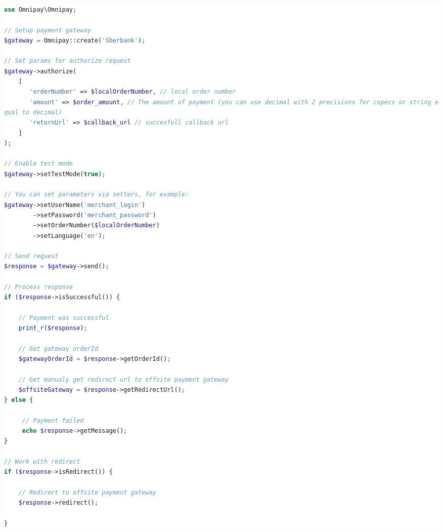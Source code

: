 ```php
use Omnipay\Omnipay;

// Setup payment gateway
$gateway = Omnipay::create('Sberbank');

// Set params for authorize request
$gateway->authorize(
    [
       'orderNumber' => $localOrderNumber, // local order number
       'amount' => $order_amount, // The amount of payment (you can use decimal with 2 precisions for copecs or string equal to decimal)
       'returnUrl' => $callback_url // succesfull callback url
    ]
);

// Enable test mode
$gateway->setTestMode(true);

// You can set parameters via setters, for example:
$gateway->setUserName('merchant_login')
        ->setPassword('merchant_password')
        ->setOrderNumber($localOrderNumber)
        ->setLanguage('en');

// Send request
$response = $gateway->send();

// Process response
if ($response->isSuccessful()) {
    
    // Payment was successful
    print_r($response);
    
    // Get gateway orderId
    $gatewayOrderId = $response->getOrderId();
    
    // Get manualy get redirect url to offsite payment gateway
    $offsiteGateway = $response->getRedirectUrl();
} else {
 
     // Payment failed
     echo $response->getMessage();
}

// Work with redirect
if ($response->isRedirect()) {
    
    // Redirect to offsite payment gateway
    $response->redirect();

} 

```
